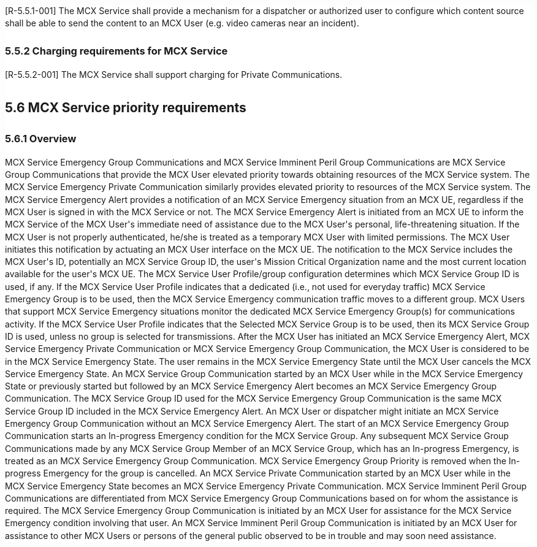 [R-5.5.1-001] The MCX Service shall provide a mechanism for a dispatcher or
authorized user to configure which content source shall be able to send the
content to an MCX User (e.g. video cameras near an incident).
### 5.5.2 Charging requirements for MCX Service
[R-5.5.2-001] The MCX Service shall support charging for Private
Communications.
## 5.6 MCX Service priority requirements
### 5.6.1 Overview
MCX Service Emergency Group Communications and MCX Service Imminent Peril
Group Communications are MCX Service Group Communications that provide the MCX
User elevated priority towards obtaining resources of the MCX Service system.
The MCX Service Emergency Private Communication similarly provides elevated
priority to resources of the MCX Service system. The MCX Service Emergency
Alert provides a notification of an MCX Service Emergency situation from an
MCX UE, regardless if the MCX User is signed in with the MCX Service or not.
The MCX Service Emergency Alert is initiated from an MCX UE to inform the MCX
Service of the MCX User\'s immediate need of assistance due to the MCX User\'s
personal, life-threatening situation. If the MCX User is not properly
authenticated, he/she is treated as a temporary MCX User with limited
permissions. The MCX User initiates this notification by actuating an MCX User
interface on the MCX UE. The notification to the MCX Service includes the MCX
User\'s ID, potentially an MCX Service Group ID, the user\'s Mission Critical
Organization name and the most current location available for the user\'s MCX
UE.
The MCX Service User Profile/group configuration determines which MCX Service
Group ID is used, if any. If the MCX Service User Profile indicates that a
dedicated (i.e., not used for everyday traffic) MCX Service Emergency Group is
to be used, then the MCX Service Emergency communication traffic moves to a
different group. MCX Users that support MCX Service Emergency situations
monitor the dedicated MCX Service Emergency Group(s) for communications
activity. If the MCX Service User Profile indicates that the Selected MCX
Service Group is to be used, then its MCX Service Group ID is used, unless no
group is selected for transmissions.
After the MCX User has initiated an MCX Service Emergency Alert, MCX Service
Emergency Private Communication or MCX Service Emergency Group Communication,
the MCX User is considered to be in the MCX Service Emergency State. The user
remains in the MCX Service Emergency State until the MCX User cancels the MCX
Service Emergency State.
An MCX Service Group Communication started by an MCX User while in the MCX
Service Emergency State or previously started but followed by an MCX Service
Emergency Alert becomes an MCX Service Emergency Group Communication. The MCX
Service Group ID used for the MCX Service Emergency Group Communication is the
same MCX Service Group ID included in the MCX Service Emergency Alert. An MCX
User or dispatcher might initiate an MCX Service Emergency Group Communication
without an MCX Service Emergency Alert. The start of an MCX Service Emergency
Group Communication starts an In-progress Emergency condition for the MCX
Service Group. Any subsequent MCX Service Group Communications made by any MCX
Service Group Member of an MCX Service Group, which has an In-progress
Emergency, is treated as an MCX Service Emergency Group Communication. MCX
Service Emergency Group Priority is removed when the In-progress Emergency for
the group is cancelled.
An MCX Service Private Communication started by an MCX User while in the MCX
Service Emergency State becomes an MCX Service Emergency Private
Communication.
MCX Service Imminent Peril Group Communications are differentiated from MCX
Service Emergency Group Communications based on for whom the assistance is
required. The MCX Service Emergency Group Communication is initiated by an MCX
User for assistance for the MCX Service Emergency condition involving that
user. An MCX Service Imminent Peril Group Communication is initiated by an MCX
User for assistance to other MCX Users or persons of the general public
observed to be in trouble and may soon need assistance.
